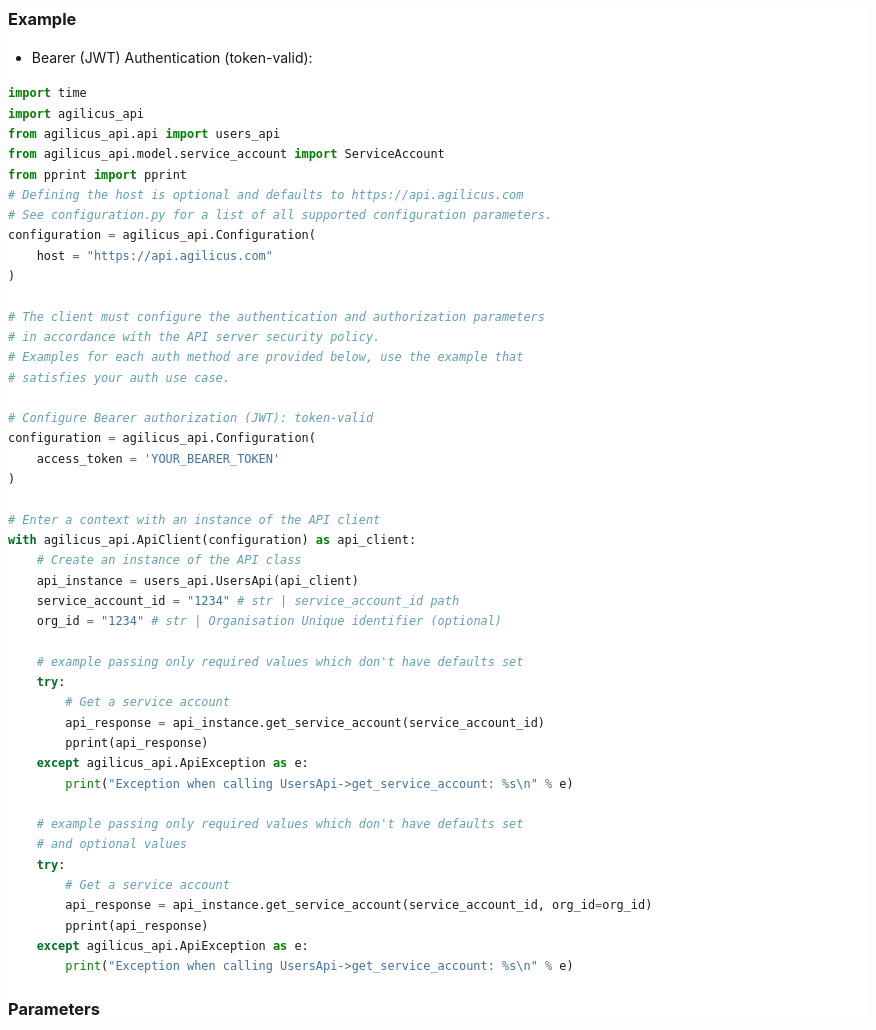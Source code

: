 ### Example

* Bearer (JWT) Authentication (token-valid):
```python
import time
import agilicus_api
from agilicus_api.api import users_api
from agilicus_api.model.service_account import ServiceAccount
from pprint import pprint
# Defining the host is optional and defaults to https://api.agilicus.com
# See configuration.py for a list of all supported configuration parameters.
configuration = agilicus_api.Configuration(
    host = "https://api.agilicus.com"
)

# The client must configure the authentication and authorization parameters
# in accordance with the API server security policy.
# Examples for each auth method are provided below, use the example that
# satisfies your auth use case.

# Configure Bearer authorization (JWT): token-valid
configuration = agilicus_api.Configuration(
    access_token = 'YOUR_BEARER_TOKEN'
)

# Enter a context with an instance of the API client
with agilicus_api.ApiClient(configuration) as api_client:
    # Create an instance of the API class
    api_instance = users_api.UsersApi(api_client)
    service_account_id = "1234" # str | service_account_id path
    org_id = "1234" # str | Organisation Unique identifier (optional)

    # example passing only required values which don't have defaults set
    try:
        # Get a service account
        api_response = api_instance.get_service_account(service_account_id)
        pprint(api_response)
    except agilicus_api.ApiException as e:
        print("Exception when calling UsersApi->get_service_account: %s\n" % e)

    # example passing only required values which don't have defaults set
    # and optional values
    try:
        # Get a service account
        api_response = api_instance.get_service_account(service_account_id, org_id=org_id)
        pprint(api_response)
    except agilicus_api.ApiException as e:
        print("Exception when calling UsersApi->get_service_account: %s\n" % e)
```


### Parameters
